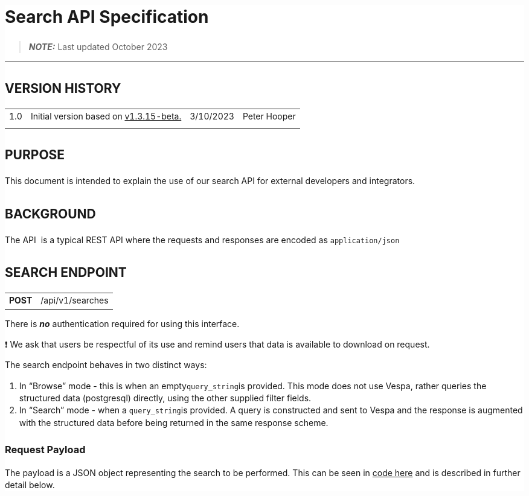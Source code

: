 # Search API Specification

> **_NOTE:_** Last updated October 2023

---

## **VERSION HISTORY**

|     |                                                                                                                             |           |              |
| --- | --------------------------------------------------------------------------------------------------------------------------- | --------- | ------------ |
| 1.0 | Initial version based on [v1.3.15-beta.](https://github.com/climatepolicyradar/navigator-backend/releases/tag/v1.3.15-beta) | 3/10/2023 | Peter Hooper |
|     |                                                                                                                             |           |              |

## **PURPOSE**

This document is intended to explain the use of our search API for external
developers and integrators.

## **BACKGROUND**

The API  is a typical REST API where the requests and responses are encoded as
`application/json`

## **SEARCH ENDPOINT**

|          |                  |
| :------: | ---------------- |
| **POST** | /api/v1/searches |

There is **_no_** authentication required for using this interface.

❗ We ask that users be respectful of its use and remind users that data is
available to download on request.

The search endpoint behaves in two distinct ways:

1. In “Browse” mode - this is when an empty`query_string`is provided. This mode
   does not use Vespa, rather queries the structured data (postgresql) directly,
   using the other supplied filter fields.
2. In “Search” mode - when a `query_string`is provided. A query is constructed
   and sent to Vespa and the response is augmented with the structured data
   before being returned in the same response scheme.

### **Request Payload**

The payload is a JSON object representing the search to be performed. This can
be seen in
[code here](https://github.com/climatepolicyradar/navigator-backend/blob/ddebbd17f6b62cf7909e6e4c575285b8b00a41b2/app/api/api_v1/schemas/search.py#L62)
and is described in further detail below.
